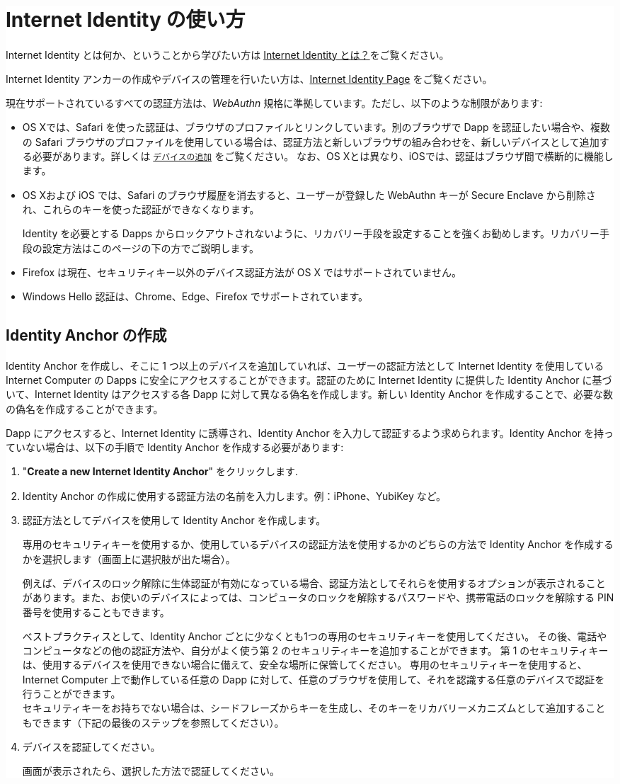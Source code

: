 # Internet Identity の使い方

Internet Identity とは何か、ということから学びたい方は [Internet Identity とは？](what-is-ic-identity)をご覧ください。

Internet Identity アンカーの作成やデバイスの管理を行いたい方は、[Internet Identity Page](https://identity.ic0.app) をご覧ください。

現在サポートされているすべての認証方法は、*WebAuthn* 規格に準拠しています。ただし、以下のような制限があります:

-   OS Xでは、Safari を使った認証は、ブラウザのプロファイルとリンクしています。別のブラウザで Dapp を認証したい場合や、複数の Safari ブラウザのプロファイルを使用している場合は、認証方法と新しいブラウザの組み合わせを、新しいデバイスとして追加する必要があります。詳しくは [`デバイスの追加`](#デバイスの追加) をご覧ください。 なお、OS Xとは異なり、iOSでは、認証はブラウザ間で横断的に機能します。

-   OS Xおよび iOS では、Safari のブラウザ履歴を消去すると、ユーザーが登録した WebAuthn キーが Secure Enclave から削除され、これらのキーを使った認証ができなくなります。

    <div class="warning">

    Identity を必要とする Dapps からロックアウトされないように、リカバリー手段を設定することを強くお勧めします。リカバリー手段の設定方法はこのページの下の方でご説明します。

    </div>

-   Firefox は現在、セキュリティキー以外のデバイス認証方法が OS X ではサポートされていません。

-   Windows Hello 認証は、Chrome、Edge、Firefox でサポートされています。

## Identity Anchor の作成

Identity Anchor を作成し、そこに 1 つ以上のデバイスを追加していれば、ユーザーの認証方法として Internet Identity を使用している Internet Computer の Dapps に安全にアクセスすることができます。認証のために Internet Identity に提供した Identity Anchor に基づいて、Internet Identity はアクセスする各 Dapp に対して異なる偽名を作成します。新しい Identity Anchor を作成することで、必要な数の偽名を作成することができます。

Dapp にアクセスすると、Internet Identity に誘導され、Identity Anchor を入力して認証するよう求められます。Identity Anchor を持っていない場合は、以下の手順で Identity Anchor を作成する必要があります:

1.  "**Create a new Internet Identity Anchor**" をクリックします.

2.  Identity Anchor の作成に使用する認証方法の名前を入力します。例：iPhone、YubiKey など。

3.  認証方法としてデバイスを使用して Identity Anchor を作成します。

    専用のセキュリティキーを使用するか、使用しているデバイスの認証方法を使用するかのどちらの方法で Identity Anchor を作成するかを選択します（画面上に選択肢が出た場合）。

    例えば、デバイスのロック解除に生体認証が有効になっている場合、認証方法としてそれらを使用するオプションが表示されることがあります。また、お使いのデバイスによっては、コンピュータのロックを解除するパスワードや、携帯電話のロックを解除する PIN 番号を使用することもできます。

    <div class="note">

    ベストプラクティスとして、Identity Anchor ごとに少なくとも1つの専用のセキュリティキーを使用してください。 その後、電話やコンピュータなどの他の認証方法や、自分がよく使う第 2 のセキュリティキーを追加することができます。 第 1 のセキュリティキーは、使用するデバイスを使用できない場合に備えて、安全な場所に保管してください。 専用のセキュリティキーを使用すると、Internet Computer 上で動作している任意の Dapp に対して、任意のブラウザを使用して、それを認識する任意のデバイスで認証を行うことができます。  
    セキュリティキーをお持ちでない場合は、シードフレーズからキーを生成し、そのキーをリカバリーメカニズムとして追加することもできます（下記の最後のステップを参照してください）。

    </div>

4.  デバイスを認証してください。

    画面が表示されたら、選択した方法で認証してください。
